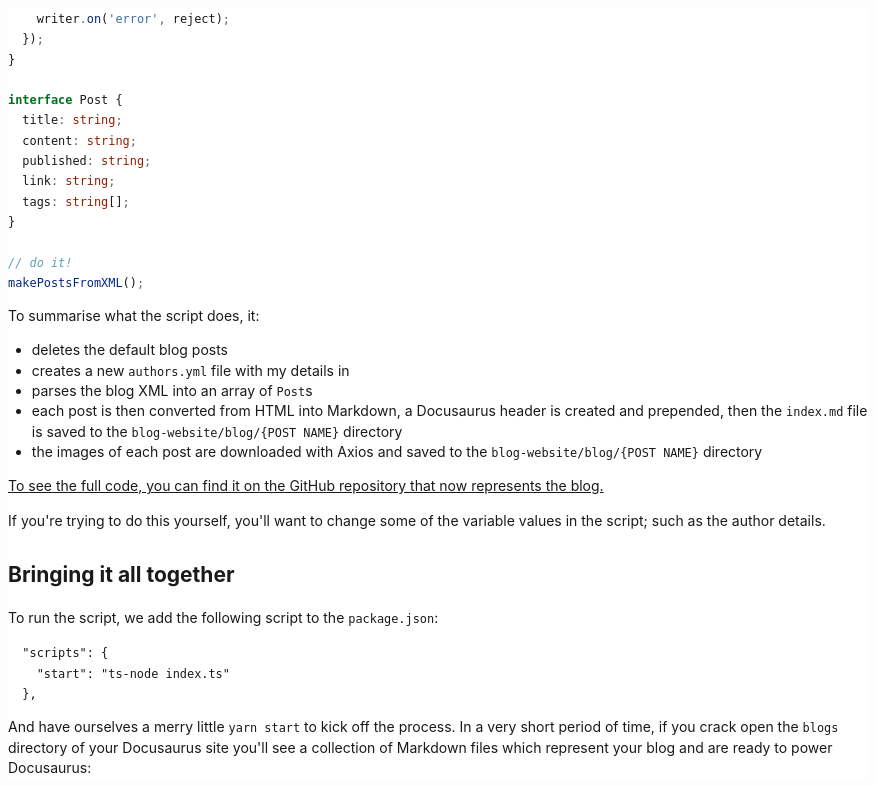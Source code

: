```ts
    writer.on('error', reject);
  });
}

interface Post {
  title: string;
  content: string;
  published: string;
  link: string;
  tags: string[];
}

// do it!
makePostsFromXML();
```

To summarise what the script does, it:

- deletes the default blog posts
- creates a new `authors.yml` file with my details in
- parses the blog XML into an array of `Post`s
- each post is then converted from HTML into Markdown, a Docusaurus header is created and prepended, then the `index.md` file is saved to the `blog-website/blog/{POST NAME}` directory
- the images of each post are downloaded with Axios and saved to the `blog-website/blog/{POST NAME}` directory

[To see the full code, you can find it on the GitHub repository that now represents the blog.](https://github.com/johnnyreilly/blog.johnnyreilly.com/tree/main/from-blogger-to-docusaurus)

If you're trying to do this yourself, you'll want to change some of the variable values in the script; such as the author details.

## Bringing it all together

To run the script, we add the following script to the `package.json`:

```
  "scripts": {
    "start": "ts-node index.ts"
  },
```

And have ourselves a merry little `yarn start` to kick off the process. In a very short period of time, if you crack open the `blogs` directory of your Docusaurus site you'll see a collection of Markdown files which represent your blog and are ready to power Docusaurus:
